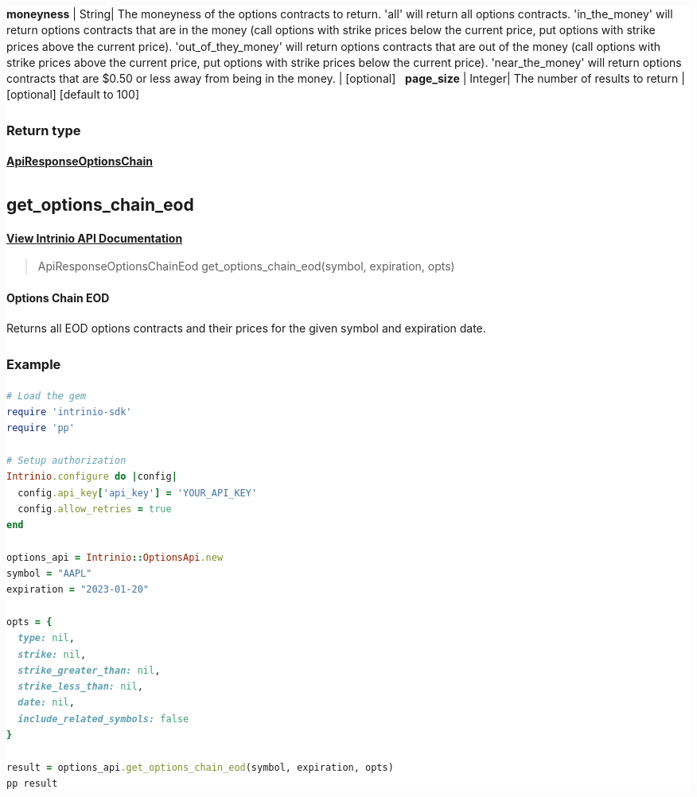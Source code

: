  **moneyness** | String| The moneyness of the options contracts to return. &#39;all&#39; will return all options contracts. &#39;in_the_money&#39; will return options contracts that are in the money (call options with strike prices below the current price, put options with strike prices above the current price). &#39;out_of_they_money&#39; will return options contracts that are out of the money (call options with strike prices above the current price, put options with strike prices below the current price). &#39;near_the_money&#39; will return options contracts that are $0.50 or less away from being in the money. | [optional]  &nbsp;
 **page_size** | Integer| The number of results to return | [optional] [default to 100] &nbsp;

[//]: # (END_PARAMETERS)

### Return type

[**ApiResponseOptionsChain**](ApiResponseOptionsChain.md)

[//]: # (END_OPERATION)


[//]: # (START_OPERATION)

[//]: # (CLASS:Intrinio::OptionsApi)

[//]: # (METHOD:get_options_chain_eod)

[//]: # (RETURN_TYPE:Intrinio::ApiResponseOptionsChainEod)

[//]: # (RETURN_TYPE_KIND:object)

[//]: # (RETURN_TYPE_DOC:ApiResponseOptionsChainEod.md)

[//]: # (OPERATION:get_options_chain_eod_v2)

[//]: # (ENDPOINT:/options/chain/{symbol}/{expiration}/eod)

[//]: # (DOCUMENT_LINK:OptionsApi.md#get_options_chain_eod)

## **get_options_chain_eod**

[**View Intrinio API Documentation**](https://docs.intrinio.com/documentation/ruby/get_options_chain_eod_v2)

[//]: # (START_OVERVIEW)

> ApiResponseOptionsChainEod get_options_chain_eod(symbol, expiration, opts)

#### Options Chain EOD


Returns all EOD options contracts and their prices for the given symbol and expiration date.

[//]: # (END_OVERVIEW)

### Example

[//]: # (START_CODE_EXAMPLE)

```ruby
# Load the gem
require 'intrinio-sdk'
require 'pp'

# Setup authorization
Intrinio.configure do |config|
  config.api_key['api_key'] = 'YOUR_API_KEY'
  config.allow_retries = true
end

options_api = Intrinio::OptionsApi.new
symbol = "AAPL"
expiration = "2023-01-20"

opts = {
  type: nil,
  strike: nil,
  strike_greater_than: nil,
  strike_less_than: nil,
  date: nil,
  include_related_symbols: false
}

result = options_api.get_options_chain_eod(symbol, expiration, opts)
pp result
```


[//]: # (METHOD:get_all_options_tickers)
[//]: # (RETURN_TYPE:Intrinio::ApiResponseOptionsTickers)
[//]: # (RETURN_TYPE_DOC:ApiResponseOptionsTickers.md)
[//]: # (OPERATION:get_all_options_tickers_v2)
[//]: # (ENDPOINT:/options/tickers)
[//]: # (DOCUMENT_LINK:OptionsApi.md#get_all_options_tickers)
[//]: # (END_CODE_EXAMPLE)
[//]: # (START_DEFINITION)
[//]: # (START_PARAMETERS)
[//]: # (METHOD:get_option_aggregates)
[//]: # (RETURN_TYPE:Intrinio::ApiResponseOptionsAggregates)
[//]: # (RETURN_TYPE_DOC:ApiResponseOptionsAggregates.md)
[//]: # (OPERATION:get_option_aggregates_v2)
[//]: # (ENDPOINT:/options/aggregates)
[//]: # (DOCUMENT_LINK:OptionsApi.md#get_option_aggregates)
[//]: # (END_CODE_EXAMPLE)
[//]: # (START_DEFINITION)
[//]: # (START_PARAMETERS)
[//]: # (METHOD:get_option_expirations_realtime)
[//]: # (RETURN_TYPE:Intrinio::ApiResponseOptionsExpirations)
[//]: # (RETURN_TYPE_DOC:ApiResponseOptionsExpirations.md)
[//]: # (OPERATION:get_option_expirations_realtime_v2)
[//]: # (ENDPOINT:/options/expirations/{symbol}/realtime)
[//]: # (DOCUMENT_LINK:OptionsApi.md#get_option_expirations_realtime)
[//]: # (END_CODE_EXAMPLE)
[//]: # (START_DEFINITION)
[//]: # (START_PARAMETERS)
[//]: # (METHOD:get_option_strikes_realtime)
[//]: # (RETURN_TYPE:Intrinio::ApiResponseOptionsChainRealtime)
[//]: # (RETURN_TYPE_DOC:ApiResponseOptionsChainRealtime.md)
[//]: # (OPERATION:get_option_strikes_realtime_v2)
[//]: # (ENDPOINT:/options/strikes/{symbol}/{strike}/realtime)
[//]: # (DOCUMENT_LINK:OptionsApi.md#get_option_strikes_realtime)
[//]: # (END_CODE_EXAMPLE)
[//]: # (START_DEFINITION)
[//]: # (START_PARAMETERS)
[//]: # (METHOD:get_option_trades)
[//]: # (RETURN_TYPE:Intrinio::OptionTradesResult)
[//]: # (RETURN_TYPE_DOC:OptionTradesResult.md)
[//]: # (OPERATION:get_option_trades_v2)
[//]: # (ENDPOINT:/options/trades)
[//]: # (DOCUMENT_LINK:OptionsApi.md#get_option_trades)
[//]: # (END_CODE_EXAMPLE)
[//]: # (START_DEFINITION)
[//]: # (START_PARAMETERS)
[//]: # (METHOD:get_option_trades_by_contract)
[//]: # (RETURN_TYPE:Intrinio::OptionTradesResult)
[//]: # (RETURN_TYPE_DOC:OptionTradesResult.md)
[//]: # (OPERATION:get_option_trades_by_contract_v2)
[//]: # (ENDPOINT:/options/{identifier}/trades)
[//]: # (DOCUMENT_LINK:OptionsApi.md#get_option_trades_by_contract)
[//]: # (END_CODE_EXAMPLE)
[//]: # (START_DEFINITION)
[//]: # (START_PARAMETERS)
[//]: # (METHOD:get_options)
[//]: # (RETURN_TYPE:Intrinio::ApiResponseOptions)
[//]: # (RETURN_TYPE_DOC:ApiResponseOptions.md)
[//]: # (OPERATION:get_options_v2)
[//]: # (ENDPOINT:/options/{symbol})
[//]: # (DOCUMENT_LINK:OptionsApi.md#get_options)
[//]: # (END_CODE_EXAMPLE)
[//]: # (START_DEFINITION)
[//]: # (START_PARAMETERS)
[//]: # (METHOD:get_options_by_symbol_realtime)
[//]: # (RETURN_TYPE:Intrinio::ApiResponseOptionsRealtime)
[//]: # (RETURN_TYPE_DOC:ApiResponseOptionsRealtime.md)
[//]: # (OPERATION:get_options_by_symbol_realtime_v2)
[//]: # (ENDPOINT:/options/{symbol}/realtime)
[//]: # (DOCUMENT_LINK:OptionsApi.md#get_options_by_symbol_realtime)
[//]: # (END_CODE_EXAMPLE)
[//]: # (START_DEFINITION)
[//]: # (START_PARAMETERS)
[//]: # (METHOD:get_options_chain)
[//]: # (RETURN_TYPE:Intrinio::ApiResponseOptionsChain)
[//]: # (RETURN_TYPE_DOC:ApiResponseOptionsChain.md)
[//]: # (OPERATION:get_options_chain_v2)
[//]: # (ENDPOINT:/options/chain/{symbol}/{expiration})
[//]: # (DOCUMENT_LINK:OptionsApi.md#get_options_chain)
[//]: # (END_CODE_EXAMPLE)
[//]: # (START_DEFINITION)
[//]: # (START_PARAMETERS)
[//]: # (END_CODE_EXAMPLE)
[//]: # (START_DEFINITION)
[//]: # (START_PARAMETERS)
[//]: # (METHOD:get_options_chain_realtime)
[//]: # (RETURN_TYPE:Intrinio::ApiResponseOptionsChainRealtime)
[//]: # (RETURN_TYPE_DOC:ApiResponseOptionsChainRealtime.md)
[//]: # (OPERATION:get_options_chain_realtime_v2)
[//]: # (ENDPOINT:/options/chain/{symbol}/{expiration}/realtime)
[//]: # (DOCUMENT_LINK:OptionsApi.md#get_options_chain_realtime)
[//]: # (END_CODE_EXAMPLE)
[//]: # (START_DEFINITION)
[//]: # (START_PARAMETERS)
[//]: # (METHOD:get_options_expirations)
[//]: # (RETURN_TYPE:Intrinio::ApiResponseOptionsExpirations)
[//]: # (RETURN_TYPE_DOC:ApiResponseOptionsExpirations.md)
[//]: # (OPERATION:get_options_expirations_v2)
[//]: # (ENDPOINT:/options/expirations/{symbol})
[//]: # (DOCUMENT_LINK:OptionsApi.md#get_options_expirations)
[//]: # (END_CODE_EXAMPLE)
[//]: # (START_DEFINITION)
[//]: # (START_PARAMETERS)
[//]: # (METHOD:get_options_expirations_eod)
[//]: # (RETURN_TYPE:Intrinio::ApiResponseOptionsExpirations)
[//]: # (RETURN_TYPE_DOC:ApiResponseOptionsExpirations.md)
[//]: # (OPERATION:get_options_expirations_eod_v2)
[//]: # (ENDPOINT:/options/expirations/{symbol}/eod)
[//]: # (DOCUMENT_LINK:OptionsApi.md#get_options_expirations_eod)
[//]: # (END_CODE_EXAMPLE)
[//]: # (START_DEFINITION)
[//]: # (START_PARAMETERS)
[//]: # (METHOD:get_options_implied_move_by_symbol)
[//]: # (RETURN_TYPE:Intrinio::ApiResponseOptionsImpliedMove)
[//]: # (RETURN_TYPE_DOC:ApiResponseOptionsImpliedMove.md)
[//]: # (OPERATION:get_options_implied_move_by_symbol_v2)
[//]: # (ENDPOINT:/options/implied_move/{symbol}/{expiration_date})
[//]: # (DOCUMENT_LINK:OptionsApi.md#get_options_implied_move_by_symbol)
[//]: # (END_CODE_EXAMPLE)
[//]: # (START_DEFINITION)
[//]: # (START_PARAMETERS)
[//]: # (METHOD:get_options_interval_by_contract)
[//]: # (RETURN_TYPE:Intrinio::OptionIntervalsResult)
[//]: # (RETURN_TYPE_DOC:OptionIntervalsResult.md)
[//]: # (OPERATION:get_options_interval_by_contract_v2)
[//]: # (ENDPOINT:/options/interval/{identifier})
[//]: # (DOCUMENT_LINK:OptionsApi.md#get_options_interval_by_contract)
[//]: # (END_CODE_EXAMPLE)
[//]: # (START_DEFINITION)
[//]: # (START_PARAMETERS)
[//]: # (METHOD:get_options_interval_movers)
[//]: # (RETURN_TYPE:Intrinio::OptionIntervalsMoversResult)
[//]: # (RETURN_TYPE_DOC:OptionIntervalsMoversResult.md)
[//]: # (OPERATION:get_options_interval_movers_v2)
[//]: # (ENDPOINT:/options/interval/movers)
[//]: # (DOCUMENT_LINK:OptionsApi.md#get_options_interval_movers)
[//]: # (END_CODE_EXAMPLE)
[//]: # (START_DEFINITION)
[//]: # (START_PARAMETERS)
[//]: # (METHOD:get_options_interval_movers_change)
[//]: # (RETURN_TYPE:Intrinio::OptionIntervalsMoversResult)
[//]: # (RETURN_TYPE_DOC:OptionIntervalsMoversResult.md)
[//]: # (OPERATION:get_options_interval_movers_change_v2)
[//]: # (ENDPOINT:/options/interval/movers/change)
[//]: # (DOCUMENT_LINK:OptionsApi.md#get_options_interval_movers_change)
[//]: # (END_CODE_EXAMPLE)
[//]: # (START_DEFINITION)
[//]: # (START_PARAMETERS)
[//]: # (METHOD:get_options_interval_movers_volume)
[//]: # (RETURN_TYPE:Intrinio::OptionIntervalsMoversResult)
[//]: # (RETURN_TYPE_DOC:OptionIntervalsMoversResult.md)
[//]: # (OPERATION:get_options_interval_movers_volume_v2)
[//]: # (ENDPOINT:/options/interval/movers/volume)
[//]: # (DOCUMENT_LINK:OptionsApi.md#get_options_interval_movers_volume)
[//]: # (END_CODE_EXAMPLE)
[//]: # (START_DEFINITION)
[//]: # (START_PARAMETERS)
[//]: # (METHOD:get_options_prices)
[//]: # (RETURN_TYPE:Intrinio::ApiResponseOptionPrices)
[//]: # (RETURN_TYPE_DOC:ApiResponseOptionPrices.md)
[//]: # (OPERATION:get_options_prices_v2)
[//]: # (ENDPOINT:/options/prices/{identifier})
[//]: # (DOCUMENT_LINK:OptionsApi.md#get_options_prices)
[//]: # (END_CODE_EXAMPLE)
[//]: # (START_DEFINITION)
[//]: # (START_PARAMETERS)
[//]: # (METHOD:get_options_prices_batch_realtime)
[//]: # (RETURN_TYPE:Intrinio::ApiResponseOptionsPricesBatchRealtime)
[//]: # (RETURN_TYPE_DOC:ApiResponseOptionsPricesBatchRealtime.md)
[//]: # (OPERATION:get_options_prices_batch_realtime_v2)
[//]: # (ENDPOINT:/options/prices/realtime/batch)
[//]: # (DOCUMENT_LINK:OptionsApi.md#get_options_prices_batch_realtime)
[//]: # (END_CODE_EXAMPLE)
[//]: # (START_DEFINITION)
[//]: # (START_PARAMETERS)
[//]: # (METHOD:get_options_prices_eod)
[//]: # (RETURN_TYPE:Intrinio::ApiResponseOptionsPricesEod)
[//]: # (RETURN_TYPE_DOC:ApiResponseOptionsPricesEod.md)
[//]: # (OPERATION:get_options_prices_eod_v2)
[//]: # (ENDPOINT:/options/prices/{identifier}/eod)
[//]: # (DOCUMENT_LINK:OptionsApi.md#get_options_prices_eod)
[//]: # (END_CODE_EXAMPLE)
[//]: # (START_DEFINITION)
[//]: # (START_PARAMETERS)
[//]: # (METHOD:get_options_prices_eod_by_ticker)
[//]: # (RETURN_TYPE:Intrinio::ApiResponseOptionsPricesByTickerEod)
[//]: # (RETURN_TYPE_DOC:ApiResponseOptionsPricesByTickerEod.md)
[//]: # (OPERATION:get_options_prices_eod_by_ticker_v2)
[//]: # (ENDPOINT:/options/prices/by_ticker/{symbol}/eod)
[//]: # (DOCUMENT_LINK:OptionsApi.md#get_options_prices_eod_by_ticker)
[//]: # (END_CODE_EXAMPLE)
[//]: # (START_DEFINITION)
[//]: # (START_PARAMETERS)
[//]: # (METHOD:get_options_prices_realtime)
[//]: # (RETURN_TYPE:Intrinio::ApiResponseOptionsPriceRealtime)
[//]: # (RETURN_TYPE_DOC:ApiResponseOptionsPriceRealtime.md)
[//]: # (OPERATION:get_options_prices_realtime_v2)
[//]: # (ENDPOINT:/options/prices/{identifier}/realtime)
[//]: # (DOCUMENT_LINK:OptionsApi.md#get_options_prices_realtime)
[//]: # (END_CODE_EXAMPLE)
[//]: # (START_DEFINITION)
[//]: # (START_PARAMETERS)
[//]: # (METHOD:get_options_prices_realtime_by_ticker)
[//]: # (RETURN_TYPE:Intrinio::ApiResponseOptionsPricesByTickerRealtime)
[//]: # (RETURN_TYPE_DOC:ApiResponseOptionsPricesByTickerRealtime.md)
[//]: # (OPERATION:get_options_prices_realtime_by_ticker_v2)
[//]: # (ENDPOINT:/options/prices/by_ticker/{symbol}/realtime)
[//]: # (DOCUMENT_LINK:OptionsApi.md#get_options_prices_realtime_by_ticker)
[//]: # (END_CODE_EXAMPLE)
[//]: # (START_DEFINITION)
[//]: # (START_PARAMETERS)
[//]: # (METHOD:get_options_snapshots)
[//]: # (RETURN_TYPE:Intrinio::OptionSnapshotsResult)
[//]: # (RETURN_TYPE_DOC:OptionSnapshotsResult.md)
[//]: # (OPERATION:get_options_snapshots_v2)
[//]: # (ENDPOINT:/options/snapshots)
[//]: # (DOCUMENT_LINK:OptionsApi.md#get_options_snapshots)
[//]: # (END_CODE_EXAMPLE)
[//]: # (START_DEFINITION)
[//]: # (START_PARAMETERS)
[//]: # (METHOD:get_options_stats_realtime)
[//]: # (RETURN_TYPE:Intrinio::ApiResponseOptionsStatsRealtime)
[//]: # (RETURN_TYPE_DOC:ApiResponseOptionsStatsRealtime.md)
[//]: # (OPERATION:get_options_stats_realtime_v2)
[//]: # (ENDPOINT:/options/prices/{identifier}/realtime/stats)
[//]: # (DOCUMENT_LINK:OptionsApi.md#get_options_stats_realtime)
[//]: # (END_CODE_EXAMPLE)
[//]: # (START_DEFINITION)
[//]: # (START_PARAMETERS)
[//]: # (METHOD:get_unusual_activity)
[//]: # (RETURN_TYPE:Intrinio::ApiResponseOptionsUnusualActivity)
[//]: # (RETURN_TYPE_DOC:ApiResponseOptionsUnusualActivity.md)
[//]: # (OPERATION:get_unusual_activity_v2)
[//]: # (ENDPOINT:/options/unusual_activity/{symbol})
[//]: # (DOCUMENT_LINK:OptionsApi.md#get_unusual_activity)
[//]: # (END_CODE_EXAMPLE)
[//]: # (START_DEFINITION)
[//]: # (START_PARAMETERS)
[//]: # (METHOD:get_unusual_activity_intraday)
[//]: # (RETURN_TYPE:Intrinio::ApiResponseOptionsUnusualActivity)
[//]: # (RETURN_TYPE_DOC:ApiResponseOptionsUnusualActivity.md)
[//]: # (OPERATION:get_unusual_activity_intraday_v2)
[//]: # (ENDPOINT:/options/unusual_activity/{symbol}/intraday)
[//]: # (DOCUMENT_LINK:OptionsApi.md#get_unusual_activity_intraday)
[//]: # (END_CODE_EXAMPLE)
[//]: # (START_DEFINITION)
[//]: # (START_PARAMETERS)
[//]: # (METHOD:get_unusual_activity_universal)
[//]: # (RETURN_TYPE:Intrinio::ApiResponseOptionsUnusualActivity)
[//]: # (RETURN_TYPE_DOC:ApiResponseOptionsUnusualActivity.md)
[//]: # (OPERATION:get_unusual_activity_universal_v2)
[//]: # (ENDPOINT:/options/unusual_activity)
[//]: # (DOCUMENT_LINK:OptionsApi.md#get_unusual_activity_universal)
[//]: # (END_CODE_EXAMPLE)
[//]: # (START_DEFINITION)
[//]: # (START_PARAMETERS)
[//]: # (METHOD:get_unusual_activity_universal_intraday)
[//]: # (RETURN_TYPE:Intrinio::ApiResponseOptionsUnusualActivity)
[//]: # (RETURN_TYPE_DOC:ApiResponseOptionsUnusualActivity.md)
[//]: # (OPERATION:get_unusual_activity_universal_intraday_v2)
[//]: # (ENDPOINT:/options/unusual_activity/intraday)
[//]: # (DOCUMENT_LINK:OptionsApi.md#get_unusual_activity_universal_intraday)
[//]: # (END_CODE_EXAMPLE)
[//]: # (START_DEFINITION)
[//]: # (START_PARAMETERS)
[//]: # (METHOD:options_greeks_by_ticker_identifier_realtime_get)
[//]: # (RETURN_TYPE:Intrinio::ApiResponseOptionsGreeksByTickerRealtime)
[//]: # (RETURN_TYPE_DOC:ApiResponseOptionsGreeksByTickerRealtime.md)
[//]: # (OPERATION:options_greeks_by_ticker_identifier_realtime_get_v2)
[//]: # (ENDPOINT:/options/greeks/by_ticker/{identifier}/realtime)
[//]: # (DOCUMENT_LINK:OptionsApi.md#options_greeks_by_ticker_identifier_realtime_get)
[//]: # (END_CODE_EXAMPLE)
[//]: # (START_DEFINITION)
[//]: # (START_PARAMETERS)
[//]: # (METHOD:options_greeks_contract_realtime_get)
[//]: # (RETURN_TYPE:Intrinio::ApiResponseOptionsGreekContractRealtime)
[//]: # (RETURN_TYPE_DOC:ApiResponseOptionsGreekContractRealtime.md)
[//]: # (OPERATION:options_greeks_contract_realtime_get_v2)
[//]: # (ENDPOINT:/options/greeks/{contract}/realtime)
[//]: # (DOCUMENT_LINK:OptionsApi.md#options_greeks_contract_realtime_get)
[//]: # (END_CODE_EXAMPLE)
[//]: # (START_DEFINITION)
[//]: # (START_PARAMETERS)